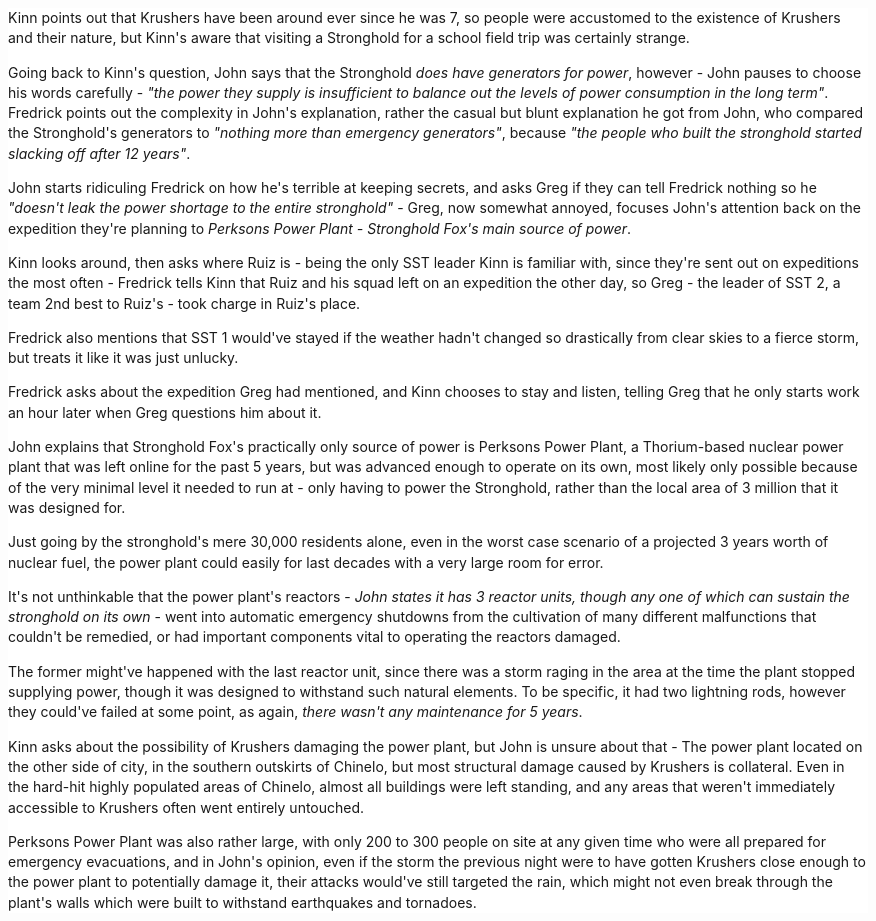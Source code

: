    Kinn points out that Krushers have been around ever since he was 7, so people were accustomed to the existence of Krushers and their nature, but Kinn's aware that visiting a Stronghold for a school field trip was certainly strange.
   
   Going back to Kinn's question, John says that the Stronghold _does have generators for power_, however - John pauses to choose his words carefully - _"the power they supply is insufficient to balance out the levels of power consumption in the long term"_. Fredrick points out the complexity in John's explanation, rather the casual but blunt explanation he got from John, who compared the Stronghold's generators to _"nothing more than emergency generators"_, because _"the people who built the stronghold started slacking off after 12 years"_.
   
   John starts ridiculing Fredrick on how he's terrible at keeping secrets, and asks Greg if they can tell Fredrick nothing so he _"doesn't leak the power shortage to the entire stronghold"_ - Greg, now somewhat annoyed, focuses John's attention back on the expedition they're planning to _Perksons Power Plant - Stronghold Fox's main source of power_.
   
   Kinn looks around, then asks where Ruiz is - being the only SST leader Kinn is familiar with, since they're sent out on expeditions the most often - Fredrick tells Kinn that Ruiz and his squad left on an expedition the other day, so Greg - the leader of SST 2, a team 2nd best to Ruiz's - took charge in Ruiz's place.
   
   Fredrick also mentions that SST 1 would've stayed if the weather hadn't changed so drastically from clear skies to a fierce storm, but treats it like it was just unlucky.
   
   Fredrick asks about the expedition Greg had mentioned, and Kinn chooses to stay and listen, telling Greg that he only starts work an hour later when Greg questions him about it.
   
   John explains that Stronghold Fox's practically only source of power is Perksons Power Plant, a Thorium-based nuclear power plant that was left online for the past 5 years, but was advanced enough to operate on its own, most likely only possible because of the very minimal level it needed to run at - only having to power the Stronghold, rather than the local area of 3 million that it was designed for.
   
   Just going by the stronghold's mere 30,000 residents alone, even in the worst case scenario of a projected 3 years worth of nuclear fuel, the power plant could easily for last decades with a very large room for error.
   
   It's not unthinkable that the power plant's reactors - _John states it has 3 reactor units, though any one of which can sustain the stronghold on its own_ - went into automatic emergency shutdowns from the cultivation of many different malfunctions that couldn't be remedied, or had important components vital to operating the reactors damaged.
   
   The former might've happened with the last reactor unit, since there was a storm raging in the area at the time the plant stopped supplying power, though it was designed to withstand such natural elements. To be specific, it had two lightning rods, however they could've failed at some point, as again, _there wasn't any maintenance for 5 years_.
   
   Kinn asks about the possibility of Krushers damaging the power plant, but John is unsure about that - The power plant located on the other side of city, in the southern outskirts of Chinelo, but most structural damage caused by Krushers is collateral. Even in the hard-hit highly populated areas of Chinelo, almost all buildings were left standing, and any areas that weren't immediately accessible to Krushers often went entirely untouched.
   
   Perksons Power Plant was also rather large, with only 200 to 300 people on site at any given time who were all prepared for emergency evacuations, and in John's opinion, even if the storm the previous night were to have gotten Krushers close enough to the power plant to potentially damage it, their attacks would've still targeted the rain, which might not even break through the plant's walls which were built to withstand earthquakes and tornadoes.
   